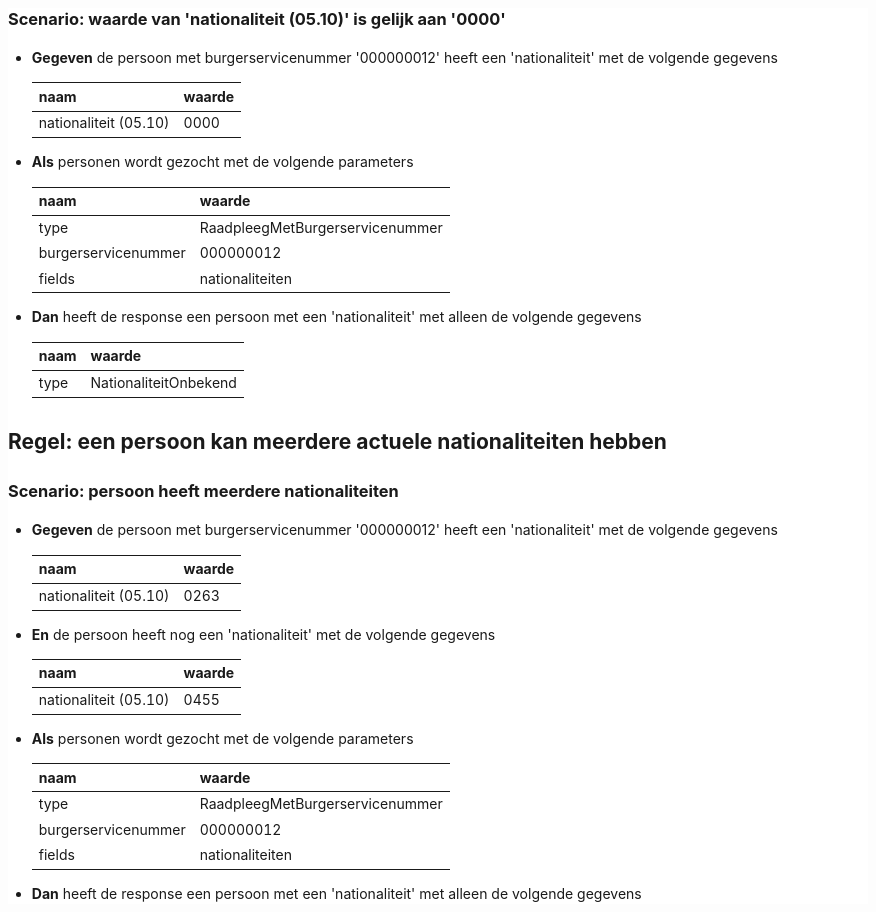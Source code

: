 ### Scenario: waarde van 'nationaliteit (05.10)' is gelijk aan '0000'

* __Gegeven__ de persoon met burgerservicenummer '000000012' heeft een 'nationaliteit' met de volgende gegevens

  | naam                  | waarde |
  |-----------------------|--------|
  | nationaliteit (05.10) | 0000   |
* __Als__ personen wordt gezocht met de volgende parameters

  | naam                | waarde                          |
  |---------------------|---------------------------------|
  | type                | RaadpleegMetBurgerservicenummer |
  | burgerservicenummer | 000000012                       |
  | fields              | nationaliteiten                 |
* __Dan__ heeft de response een persoon met een 'nationaliteit' met alleen de volgende gegevens

  | naam | waarde                |
  |------|-----------------------|
  | type | NationaliteitOnbekend |

## Regel: een persoon kan meerdere actuele nationaliteiten hebben


### Scenario: persoon heeft meerdere nationaliteiten

* __Gegeven__ de persoon met burgerservicenummer '000000012' heeft een 'nationaliteit' met de volgende gegevens

  | naam                  | waarde |
  |-----------------------|--------|
  | nationaliteit (05.10) | 0263   |
* __En__ de persoon heeft nog een 'nationaliteit' met de volgende gegevens

  | naam                  | waarde |
  |-----------------------|--------|
  | nationaliteit (05.10) | 0455   |
* __Als__ personen wordt gezocht met de volgende parameters

  | naam                | waarde                          |
  |---------------------|---------------------------------|
  | type                | RaadpleegMetBurgerservicenummer |
  | burgerservicenummer | 000000012                       |
  | fields              | nationaliteiten                 |
* __Dan__ heeft de response een persoon met een 'nationaliteit' met alleen de volgende gegevens
